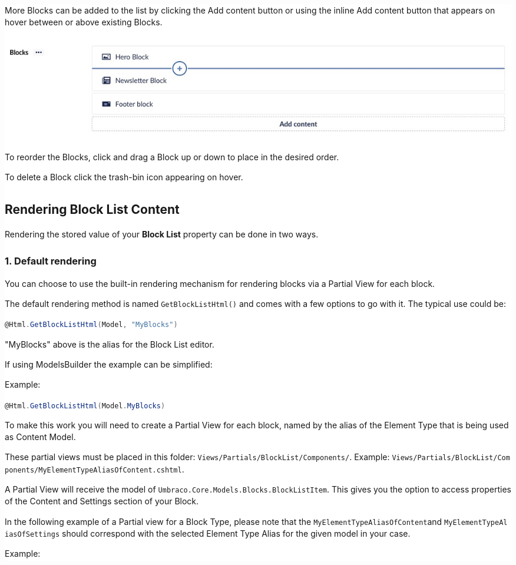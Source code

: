 More Blocks can be added to the list by clicking the Add content button or using the inline Add content button that appears on hover between or above existing Blocks.

![Block List - Add Content](images/BlockListEditor_AddContentInline.jpg)

To reorder the Blocks, click and drag a Block up or down to place in the desired order.

To delete a Block click the trash-bin icon appearing on hover.

## Rendering Block List Content

Rendering the stored value of your **Block List** property can be done in two ways.

### 1. Default rendering

You can choose to use the built-in rendering mechanism for rendering blocks via a Partial View for each block.

The default rendering method is named `GetBlockListHtml()` and comes with a few options to go with it. The typical use could be:

```csharp
@Html.GetBlockListHtml(Model, "MyBlocks")
```

"MyBlocks" above is the alias for the Block List editor.

If using ModelsBuilder the example can be simplified:

Example:

```csharp
@Html.GetBlockListHtml(Model.MyBlocks)
```

To make this work you will need to create a Partial View for each block, named by the alias of the Element Type that is being used as Content Model.

These partial views must be placed in this folder: `Views/Partials/BlockList/Components/`.
Example: `Views/Partials/BlockList/Components/MyElementTypeAliasOfContent.cshtml`.

A Partial View will receive the model of `Umbraco.Core.Models.Blocks.BlockListItem`. This gives you the option to access properties of the Content and Settings section of your Block.

In the following example of a Partial view for a Block Type, please note that the `MyElementTypeAliasOfContent`and `MyElementTypeAliasOfSettings` should correspond with the selected Element Type Alias for the given model in your case.

Example:
